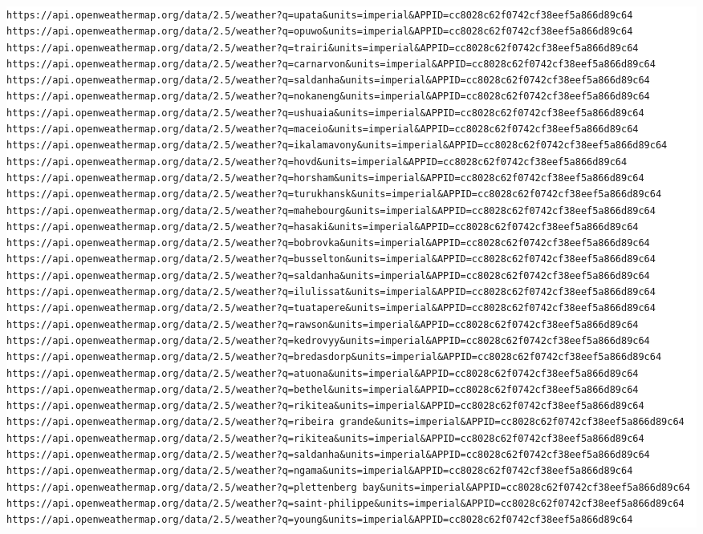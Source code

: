     https://api.openweathermap.org/data/2.5/weather?q=upata&units=imperial&APPID=cc8028c62f0742cf38eef5a866d89c64
    https://api.openweathermap.org/data/2.5/weather?q=opuwo&units=imperial&APPID=cc8028c62f0742cf38eef5a866d89c64
    https://api.openweathermap.org/data/2.5/weather?q=trairi&units=imperial&APPID=cc8028c62f0742cf38eef5a866d89c64
    https://api.openweathermap.org/data/2.5/weather?q=carnarvon&units=imperial&APPID=cc8028c62f0742cf38eef5a866d89c64
    https://api.openweathermap.org/data/2.5/weather?q=saldanha&units=imperial&APPID=cc8028c62f0742cf38eef5a866d89c64
    https://api.openweathermap.org/data/2.5/weather?q=nokaneng&units=imperial&APPID=cc8028c62f0742cf38eef5a866d89c64
    https://api.openweathermap.org/data/2.5/weather?q=ushuaia&units=imperial&APPID=cc8028c62f0742cf38eef5a866d89c64
    https://api.openweathermap.org/data/2.5/weather?q=maceio&units=imperial&APPID=cc8028c62f0742cf38eef5a866d89c64
    https://api.openweathermap.org/data/2.5/weather?q=ikalamavony&units=imperial&APPID=cc8028c62f0742cf38eef5a866d89c64
    https://api.openweathermap.org/data/2.5/weather?q=hovd&units=imperial&APPID=cc8028c62f0742cf38eef5a866d89c64
    https://api.openweathermap.org/data/2.5/weather?q=horsham&units=imperial&APPID=cc8028c62f0742cf38eef5a866d89c64
    https://api.openweathermap.org/data/2.5/weather?q=turukhansk&units=imperial&APPID=cc8028c62f0742cf38eef5a866d89c64
    https://api.openweathermap.org/data/2.5/weather?q=mahebourg&units=imperial&APPID=cc8028c62f0742cf38eef5a866d89c64
    https://api.openweathermap.org/data/2.5/weather?q=hasaki&units=imperial&APPID=cc8028c62f0742cf38eef5a866d89c64
    https://api.openweathermap.org/data/2.5/weather?q=bobrovka&units=imperial&APPID=cc8028c62f0742cf38eef5a866d89c64
    https://api.openweathermap.org/data/2.5/weather?q=busselton&units=imperial&APPID=cc8028c62f0742cf38eef5a866d89c64
    https://api.openweathermap.org/data/2.5/weather?q=saldanha&units=imperial&APPID=cc8028c62f0742cf38eef5a866d89c64
    https://api.openweathermap.org/data/2.5/weather?q=ilulissat&units=imperial&APPID=cc8028c62f0742cf38eef5a866d89c64
    https://api.openweathermap.org/data/2.5/weather?q=tuatapere&units=imperial&APPID=cc8028c62f0742cf38eef5a866d89c64
    https://api.openweathermap.org/data/2.5/weather?q=rawson&units=imperial&APPID=cc8028c62f0742cf38eef5a866d89c64
    https://api.openweathermap.org/data/2.5/weather?q=kedrovyy&units=imperial&APPID=cc8028c62f0742cf38eef5a866d89c64
    https://api.openweathermap.org/data/2.5/weather?q=bredasdorp&units=imperial&APPID=cc8028c62f0742cf38eef5a866d89c64
    https://api.openweathermap.org/data/2.5/weather?q=atuona&units=imperial&APPID=cc8028c62f0742cf38eef5a866d89c64
    https://api.openweathermap.org/data/2.5/weather?q=bethel&units=imperial&APPID=cc8028c62f0742cf38eef5a866d89c64
    https://api.openweathermap.org/data/2.5/weather?q=rikitea&units=imperial&APPID=cc8028c62f0742cf38eef5a866d89c64
    https://api.openweathermap.org/data/2.5/weather?q=ribeira grande&units=imperial&APPID=cc8028c62f0742cf38eef5a866d89c64
    https://api.openweathermap.org/data/2.5/weather?q=rikitea&units=imperial&APPID=cc8028c62f0742cf38eef5a866d89c64
    https://api.openweathermap.org/data/2.5/weather?q=saldanha&units=imperial&APPID=cc8028c62f0742cf38eef5a866d89c64
    https://api.openweathermap.org/data/2.5/weather?q=ngama&units=imperial&APPID=cc8028c62f0742cf38eef5a866d89c64
    https://api.openweathermap.org/data/2.5/weather?q=plettenberg bay&units=imperial&APPID=cc8028c62f0742cf38eef5a866d89c64
    https://api.openweathermap.org/data/2.5/weather?q=saint-philippe&units=imperial&APPID=cc8028c62f0742cf38eef5a866d89c64
    https://api.openweathermap.org/data/2.5/weather?q=young&units=imperial&APPID=cc8028c62f0742cf38eef5a866d89c64